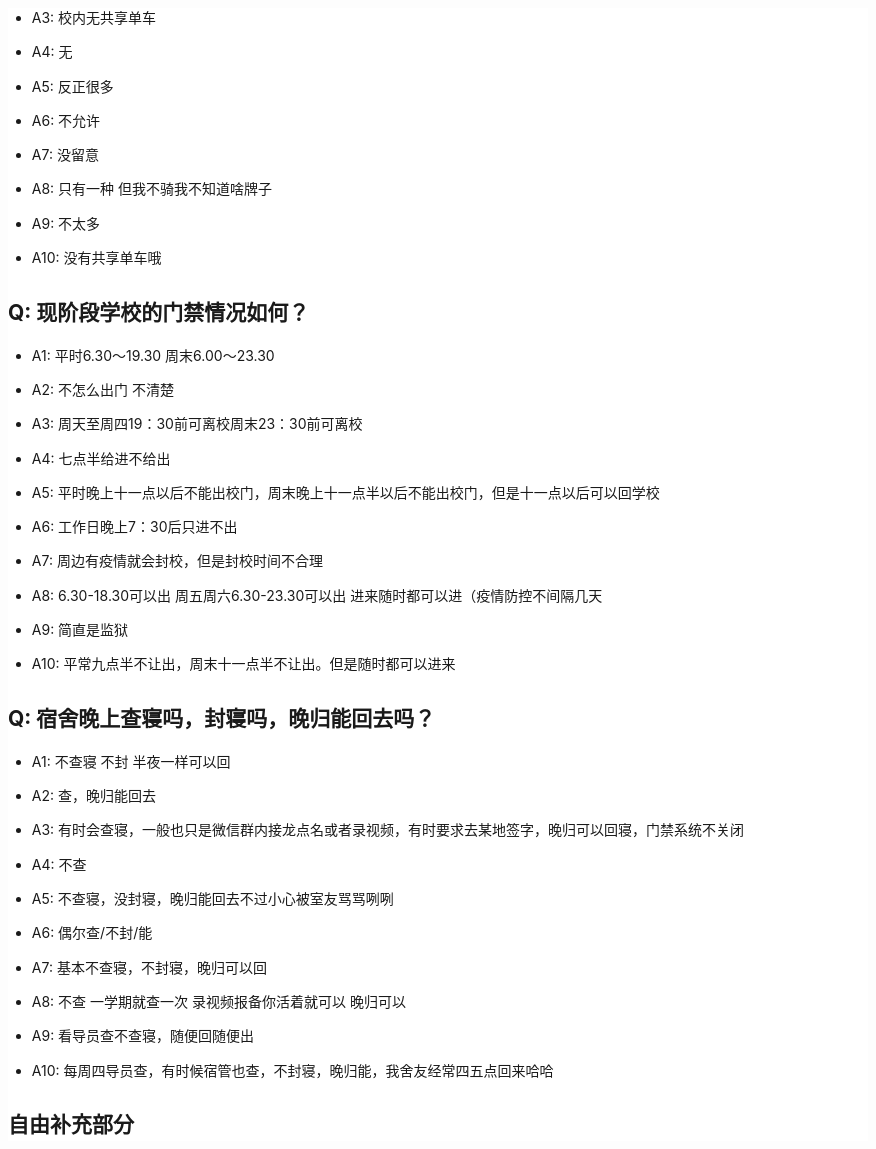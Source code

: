 - A3: 校内无共享单车

- A4: 无

- A5: 反正很多

- A6: 不允许

- A7: 没留意

- A8: 只有一种 但我不骑我不知道啥牌子

- A9: 不太多

- A10: 没有共享单车哦

## Q: 现阶段学校的门禁情况如何？

- A1: 平时6.30～19.30 周末6.00～23.30

- A2: 不怎么出门 不清楚

- A3: 周天至周四19：30前可离校周末23：30前可离校

- A4: 七点半给进不给出

- A5: 平时晚上十一点以后不能出校门，周末晚上十一点半以后不能出校门，但是十一点以后可以回学校

- A6: 工作日晚上7：30后只进不出

- A7: 周边有疫情就会封校，但是封校时间不合理

- A8: 6.30-18.30可以出 周五周六6.30-23.30可以出 进来随时都可以进（疫情防控不间隔几天

- A9: 简直是监狱

- A10: 平常九点半不让出，周末十一点半不让出。但是随时都可以进来

## Q: 宿舍晚上查寝吗，封寝吗，晚归能回去吗？

- A1: 不查寝 不封 半夜一样可以回

- A2: 查，晚归能回去

- A3: 有时会查寝，一般也只是微信群内接龙点名或者录视频，有时要求去某地签字，晚归可以回寝，门禁系统不关闭

- A4: 不查

- A5: 不查寝，没封寝，晚归能回去不过小心被室友骂骂咧咧

- A6: 偶尔查/不封/能

- A7: 基本不查寝，不封寝，晚归可以回

- A8: 不查 一学期就查一次 录视频报备你活着就可以 晚归可以

- A9: 看导员查不查寝，随便回随便出

- A10: 每周四导员查，有时候宿管也查，不封寝，晚归能，我舍友经常四五点回来哈哈

## 自由补充部分
